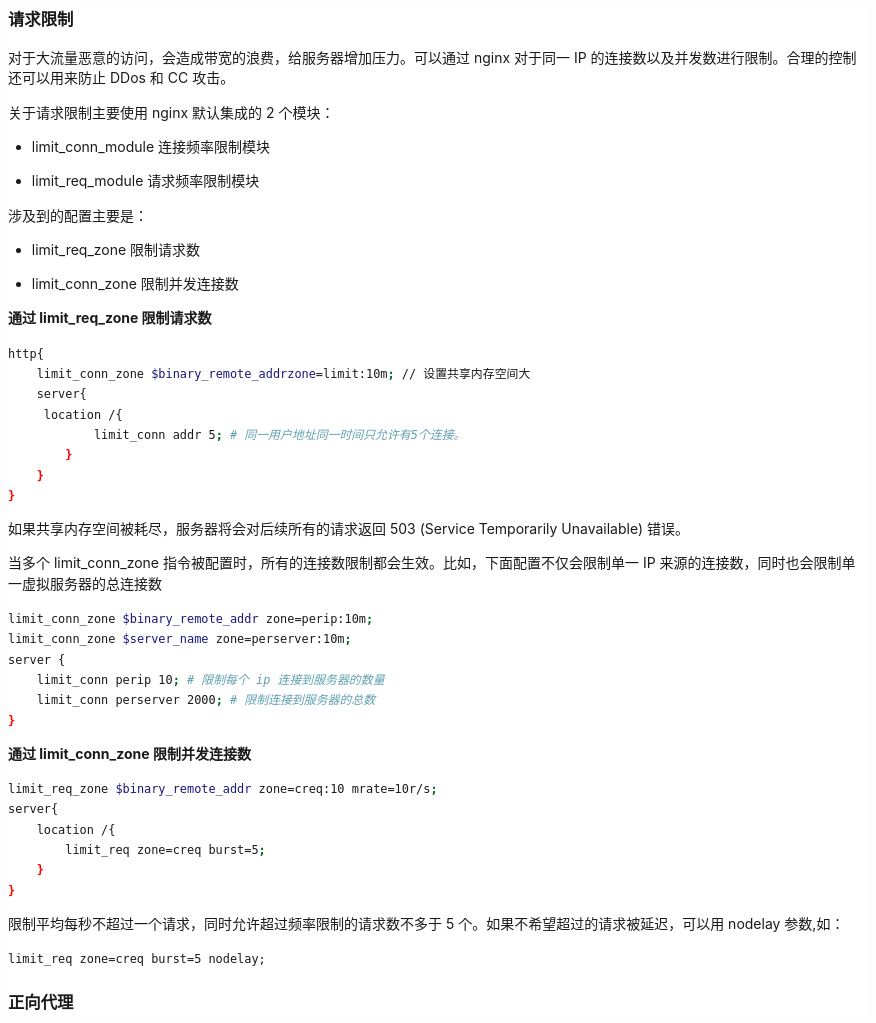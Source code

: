 ### 请求限制

对于大流量恶意的访问，会造成带宽的浪费，给服务器增加压力。可以通过 nginx 对于同一 IP 的连接数以及并发数进行限制。合理的控制还可以用来防止 DDos 和 CC 攻击。

关于请求限制主要使用 nginx 默认集成的 2 个模块：

- limit_conn_module 连接频率限制模块

- limit_req_module 请求频率限制模块

涉及到的配置主要是：

- limit_req_zone 限制请求数

- limit_conn_zone 限制并发连接数

**通过 limit_req_zone 限制请求数**

```bash
http{
    limit_conn_zone $binary_remote_addrzone=limit:10m; // 设置共享内存空间大
    server{
     location /{
            limit_conn addr 5; # 同一用户地址同一时间只允许有5个连接。
        }
    }
}
```

如果共享内存空间被耗尽，服务器将会对后续所有的请求返回 503 (Service Temporarily Unavailable) 错误。

当多个 limit_conn_zone 指令被配置时，所有的连接数限制都会生效。比如，下面配置不仅会限制单一 IP 来源的连接数，同时也会限制单一虚拟服务器的总连接数

```bash
limit_conn_zone $binary_remote_addr zone=perip:10m;
limit_conn_zone $server_name zone=perserver:10m;
server {
    limit_conn perip 10; # 限制每个 ip 连接到服务器的数量
    limit_conn perserver 2000; # 限制连接到服务器的总数
}
```

**通过 limit_conn_zone 限制并发连接数**

```bash
limit_req_zone $binary_remote_addr zone=creq:10 mrate=10r/s;
server{
    location /{
        limit_req zone=creq burst=5;
    }
}
```

限制平均每秒不超过一个请求，同时允许超过频率限制的请求数不多于 5 个。如果不希望超过的请求被延迟，可以用 nodelay 参数,如：

`limit_req zone=creq burst=5 nodelay;`

### 正向代理
